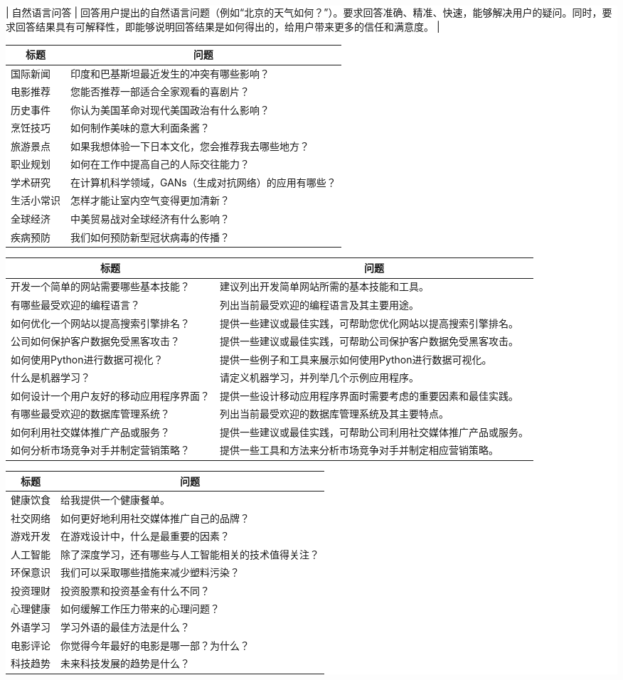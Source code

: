 | 自然语言问答                       | 回答用户提出的自然语言问题（例如“北京的天气如何？”）。要求回答准确、精准、快速，能够解决用户的疑问。同时，要求回答结果具有可解释性，即能够说明回答结果是如何得出的，给用户带来更多的信任和满意度。                                                                                                |

| 标题                                       | 问题                                                                                                            |
|--------------------------------------------|-----------------------------------------------------------------------------------------------------------------|
| 国际新闻                                   | 印度和巴基斯坦最近发生的冲突有哪些影响？                                                                       |
| 电影推荐                                   | 您能否推荐一部适合全家观看的喜剧片？                                                                             |
| 历史事件                                   | 你认为美国革命对现代美国政治有什么影响？                                                                         |
| 烹饪技巧                                   | 如何制作美味的意大利面条酱？                                                                                    |
| 旅游景点                                   | 如果我想体验一下日本文化，您会推荐我去哪些地方？                                                               |
| 职业规划                                   | 如何在工作中提高自己的人际交往能力？                                                                              |
| 学术研究                                   | 在计算机科学领域，GANs（生成对抗网络）的应用有哪些？                                                           |
| 生活小常识                                 | 怎样才能让室内空气变得更加清新？                                                                                  |
| 全球经济                                   | 中美贸易战对全球经济有什么影响？                                                                                 |
| 疾病预防                                   | 我们如何预防新型冠状病毒的传播？                                                                                  |

| 标题 | 问题 |
| --- | --- |
| 开发一个简单的网站需要哪些基本技能？ | 建议列出开发简单网站所需的基本技能和工具。 |
| 有哪些最受欢迎的编程语言？ | 列出当前最受欢迎的编程语言及其主要用途。 |
| 如何优化一个网站以提高搜索引擎排名？ | 提供一些建议或最佳实践，可帮助您优化网站以提高搜索引擎排名。 |
| 公司如何保护客户数据免受黑客攻击？ | 提供一些建议或最佳实践，可帮助公司保护客户数据免受黑客攻击。 |
| 如何使用Python进行数据可视化？ | 提供一些例子和工具来展示如何使用Python进行数据可视化。 |
| 什么是机器学习？ | 请定义机器学习，并列举几个示例应用程序。 |
| 如何设计一个用户友好的移动应用程序界面？ | 提供一些设计移动应用程序界面时需要考虑的重要因素和最佳实践。 |
| 有哪些最受欢迎的数据库管理系统？ | 列出当前最受欢迎的数据库管理系统及其主要特点。 |
| 如何利用社交媒体推广产品或服务？ | 提供一些建议或最佳实践，可帮助公司利用社交媒体推广产品或服务。 |
| 如何分析市场竞争对手并制定营销策略？ | 提供一些工具和方法来分析市场竞争对手并制定相应营销策略。 |

| 标题 | 问题 |
| --- | --- |
| 健康饮食 | 给我提供一个健康餐单。 |
| 社交网络 | 如何更好地利用社交媒体推广自己的品牌？ |
| 游戏开发 | 在游戏设计中，什么是最重要的因素？ |
| 人工智能 | 除了深度学习，还有哪些与人工智能相关的技术值得关注？ |
| 环保意识 | 我们可以采取哪些措施来减少塑料污染？ |
| 投资理财 | 投资股票和投资基金有什么不同？ |
| 心理健康 | 如何缓解工作压力带来的心理问题？ |
| 外语学习 | 学习外语的最佳方法是什么？ |
| 电影评论 | 你觉得今年最好的电影是哪一部？为什么？ |
| 科技趋势 | 未来科技发展的趋势是什么？ |
